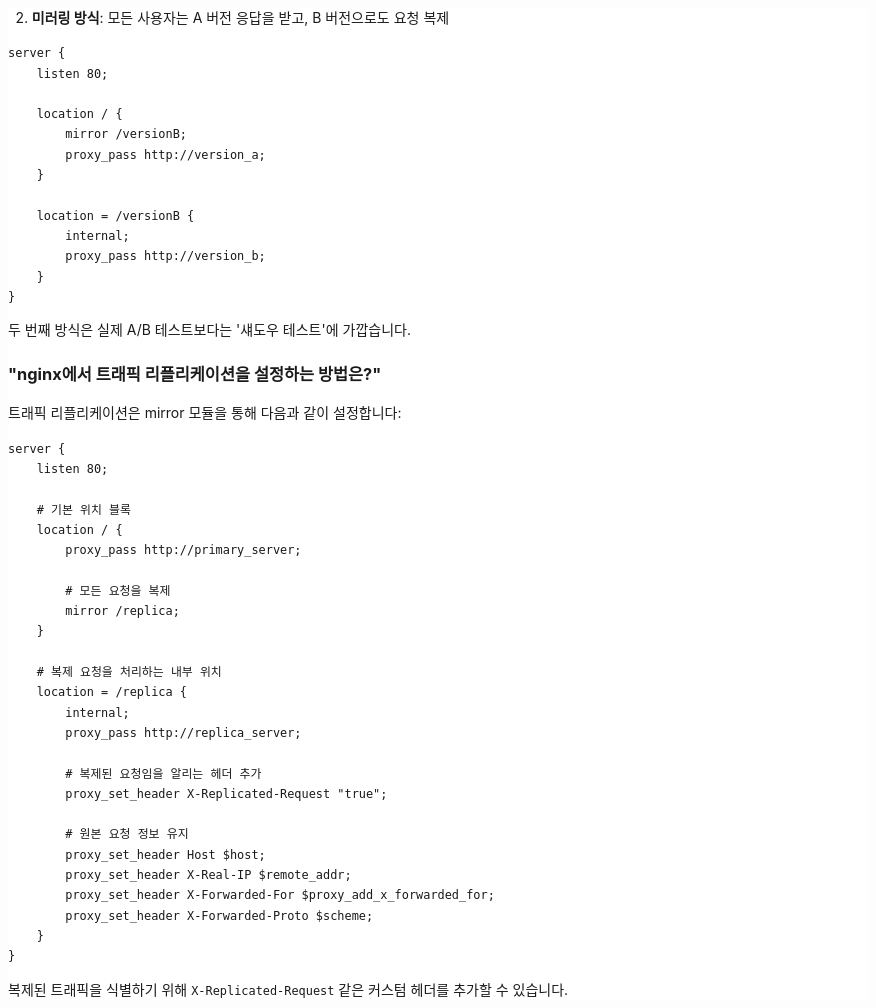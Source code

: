 2. **미러링 방식**: 모든 사용자는 A 버전 응답을 받고, B 버전으로도 요청 복제
```nginx
server {
    listen 80;
    
    location / {
        mirror /versionB;
        proxy_pass http://version_a;
    }
    
    location = /versionB {
        internal;
        proxy_pass http://version_b;
    }
}
```

두 번째 방식은 실제 A/B 테스트보다는 '섀도우 테스트'에 가깝습니다.

### "nginx에서 트래픽 리플리케이션을 설정하는 방법은?"

트래픽 리플리케이션은 mirror 모듈을 통해 다음과 같이 설정합니다:

```nginx
server {
    listen 80;
    
    # 기본 위치 블록
    location / {
        proxy_pass http://primary_server;
        
        # 모든 요청을 복제
        mirror /replica;
    }
    
    # 복제 요청을 처리하는 내부 위치
    location = /replica {
        internal;
        proxy_pass http://replica_server;
        
        # 복제된 요청임을 알리는 헤더 추가
        proxy_set_header X-Replicated-Request "true";
        
        # 원본 요청 정보 유지
        proxy_set_header Host $host;
        proxy_set_header X-Real-IP $remote_addr;
        proxy_set_header X-Forwarded-For $proxy_add_x_forwarded_for;
        proxy_set_header X-Forwarded-Proto $scheme;
    }
}
```

복제된 트래픽을 식별하기 위해 `X-Replicated-Request` 같은 커스텀 헤더를 추가할 수 있습니다.
